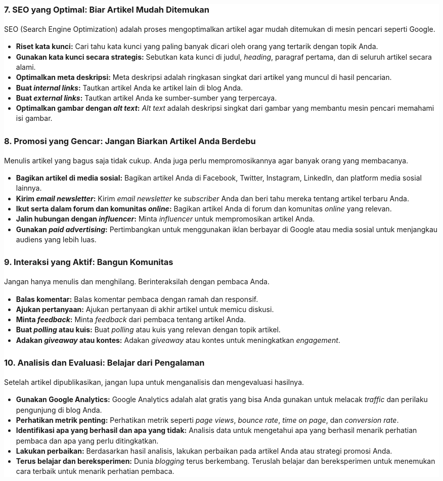 ### 7\. SEO yang Optimal: Biar Artikel Mudah Ditemukan

SEO (Search Engine Optimization) adalah proses mengoptimalkan artikel agar mudah ditemukan di mesin pencari seperti Google.

- **Riset kata kunci:** Cari tahu kata kunci yang paling banyak dicari oleh orang yang tertarik dengan topik Anda.
- **Gunakan kata kunci secara strategis:** Sebutkan kata kunci di judul, _heading_, paragraf pertama, dan di seluruh artikel secara alami.
- **Optimalkan meta deskripsi:** Meta deskripsi adalah ringkasan singkat dari artikel yang muncul di hasil pencarian.
- **Buat _internal links_:** Tautkan artikel Anda ke artikel lain di blog Anda.
- **Buat _external links_:** Tautkan artikel Anda ke sumber-sumber yang terpercaya.
- **Optimalkan gambar dengan _alt text_:** _Alt text_ adalah deskripsi singkat dari gambar yang membantu mesin pencari memahami isi gambar.

### 8\. Promosi yang Gencar: Jangan Biarkan Artikel Anda Berdebu

Menulis artikel yang bagus saja tidak cukup. Anda juga perlu mempromosikannya agar banyak orang yang membacanya.

- **Bagikan artikel di media sosial:** Bagikan artikel Anda di Facebook, Twitter, Instagram, LinkedIn, dan platform media sosial lainnya.
- **Kirim _email newsletter_:** Kirim _email newsletter_ ke _subscriber_ Anda dan beri tahu mereka tentang artikel terbaru Anda.
- **Ikut serta dalam forum dan komunitas _online_:** Bagikan artikel Anda di forum dan komunitas _online_ yang relevan.
- **Jalin hubungan dengan _influencer_:** Minta _influencer_ untuk mempromosikan artikel Anda.
- **Gunakan _paid advertising_:** Pertimbangkan untuk menggunakan iklan berbayar di Google atau media sosial untuk menjangkau audiens yang lebih luas.

### 9\. Interaksi yang Aktif: Bangun Komunitas

Jangan hanya menulis dan menghilang. Berinteraksilah dengan pembaca Anda.

- **Balas komentar:** Balas komentar pembaca dengan ramah dan responsif.
- **Ajukan pertanyaan:** Ajukan pertanyaan di akhir artikel untuk memicu diskusi.
- **Minta _feedback_:** Minta _feedback_ dari pembaca tentang artikel Anda.
- **Buat _polling_ atau kuis:** Buat _polling_ atau kuis yang relevan dengan topik artikel.
- **Adakan _giveaway_ atau kontes:** Adakan _giveaway_ atau kontes untuk meningkatkan _engagement_.

### 10\. Analisis dan Evaluasi: Belajar dari Pengalaman

Setelah artikel dipublikasikan, jangan lupa untuk menganalisis dan mengevaluasi hasilnya.

- **Gunakan Google Analytics:** Google Analytics adalah alat gratis yang bisa Anda gunakan untuk melacak _traffic_ dan perilaku pengunjung di blog Anda.
- **Perhatikan metrik penting:** Perhatikan metrik seperti _page views_, _bounce rate_, _time on page_, dan _conversion rate_.
- **Identifikasi apa yang berhasil dan apa yang tidak:** Analisis data untuk mengetahui apa yang berhasil menarik perhatian pembaca dan apa yang perlu ditingkatkan.
- **Lakukan perbaikan:** Berdasarkan hasil analisis, lakukan perbaikan pada artikel Anda atau strategi promosi Anda.
- **Terus belajar dan bereksperimen:** Dunia _blogging_ terus berkembang. Teruslah belajar dan bereksperimen untuk menemukan cara terbaik untuk menarik perhatian pembaca.
